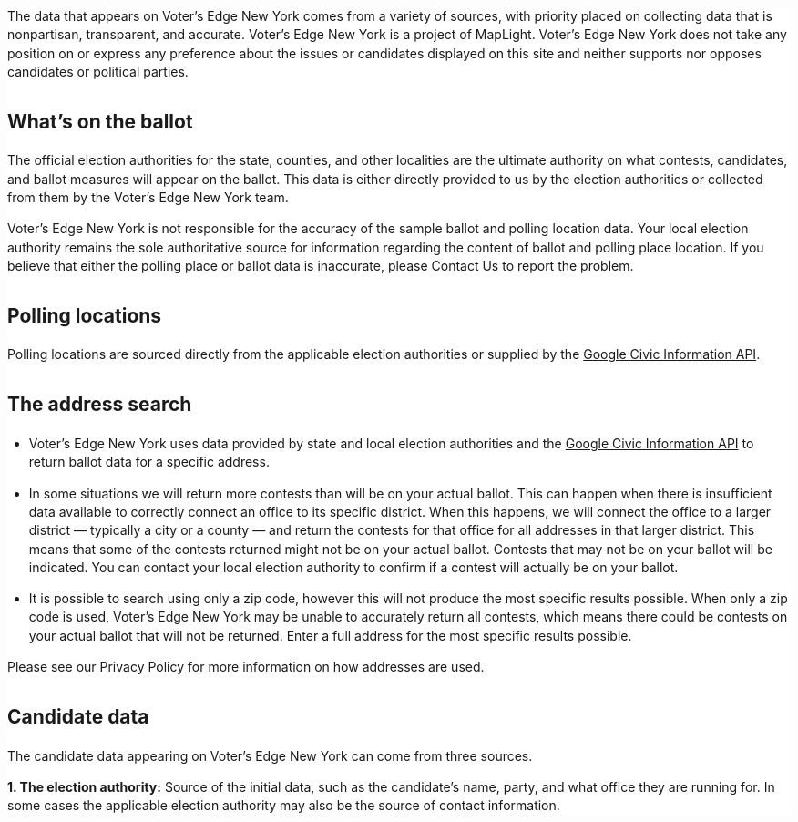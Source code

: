 

The data that appears on Voter’s Edge New York comes from a variety of sources, with priority placed on collecting data that is nonpartisan, transparent, and accurate. Voter’s Edge New York is a project of MapLight. Voter’s Edge New York does not take any position on or express any preference about the issues or candidates displayed on this site and neither supports nor opposes candidates or political parties.
 
## What’s on the ballot
 
The official election authorities for the state, counties, and other localities are the ultimate authority on what contests, candidates, and ballot measures will appear on the ballot. This data is either directly provided to us by the election authorities or collected from them by the Voter’s Edge New York team.
 
Voter’s Edge New York is not responsible for the accuracy of the sample ballot and polling location data. Your local election authority remains the sole authoritative source for information regarding the content of ballot and polling place location. If you believe that either the polling place or ballot data is inaccurate, please [Contact Us](www.votersedge.org/en/ny/feedback) to report the problem.
 
## Polling locations
 
Polling locations are sourced directly from the applicable election authorities or supplied by the [Google Civic Information API](https://developers.google.com/civic-information/?hl=en). 
 
## The address search
 
* Voter’s Edge New York uses data provided by state and local election authorities and the [Google Civic Information API](https://developers.google.com/civic-information/?hl=en) to return ballot data for a specific address.
 
* In some situations we will return more contests than will be on your actual ballot. This can happen when there is insufficient data available to correctly connect an office to its specific district. When this happens, we will connect the office to a larger district — typically a city or a county — and return the contests for that office for all addresses in that larger district. This means that some of the contests returned might not be on your actual ballot. Contests that may not be on your ballot will be indicated. You can contact your local election authority to confirm if a contest will actually be on your ballot.
 
* It is possible to search using only a zip code, however this will not produce the most specific results possible. When only a zip code is used, Voter’s Edge New York may be unable to accurately return all contests, which means there could be contests on your actual ballot that will not be returned. Enter a full address for the most specific results possible. 
 
Please see our [Privacy Policy](www.votersedge.org/ny/page/privacy-policy) for more information on how addresses are used.
 
 
## Candidate data
 
The candidate data appearing on Voter’s Edge New York can come from three sources.
 
**1. The election authority:** Source of the initial data, such as the candidate’s name, party, and what office they are running for. In some cases the applicable election authority may also be the source of contact information.
 